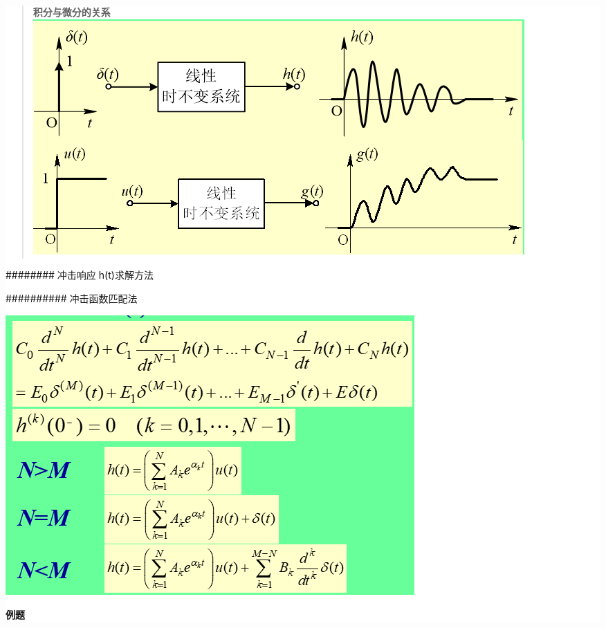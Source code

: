> **积分与微分的关系**
> ![](static/DgD9bjJvOoBX1MxQMrbcDNi5nse.png)

######## 冲击响应 h(t)求解方法

########## 冲击函数匹配法

![](static/ORTXbqpGZo62G9xmPh3cTWOcnDe.png)

**例题**